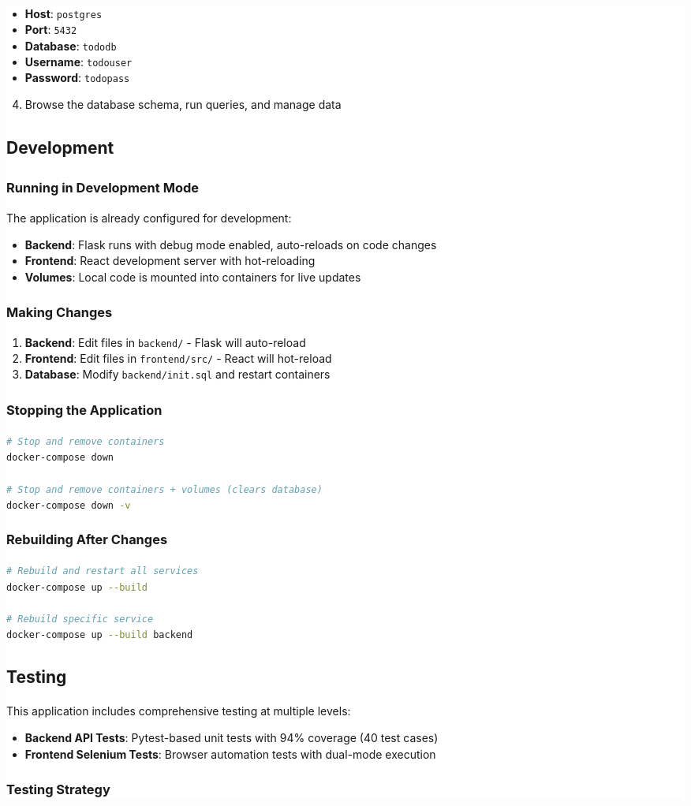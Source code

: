    - **Host**: `postgres`
   - **Port**: `5432`
   - **Database**: `tododb`
   - **Username**: `todouser`
   - **Password**: `todopass`

4. Browse the database schema, run queries, and manage data

## Development

### Running in Development Mode

The application is already configured for development:

- **Backend**: Flask runs with debug mode enabled, auto-reloads on code changes
- **Frontend**: React development server with hot-reloading
- **Volumes**: Local code is mounted into containers for live updates

### Making Changes

1. **Backend**: Edit files in `backend/` - Flask will auto-reload
2. **Frontend**: Edit files in `frontend/src/` - React will hot-reload
3. **Database**: Modify `backend/init.sql` and restart containers

### Stopping the Application

```bash
# Stop and remove containers
docker-compose down

# Stop and remove containers + volumes (clears database)
docker-compose down -v
```

### Rebuilding After Changes

```bash
# Rebuild and restart all services
docker-compose up --build

# Rebuild specific service
docker-compose up --build backend
```

## Testing

This application includes comprehensive testing at multiple levels:

- **Backend API Tests**: Pytest-based unit tests with 94% coverage (40 test cases)
- **Frontend Selenium Tests**: Browser automation tests with dual-mode execution

### Testing Strategy

